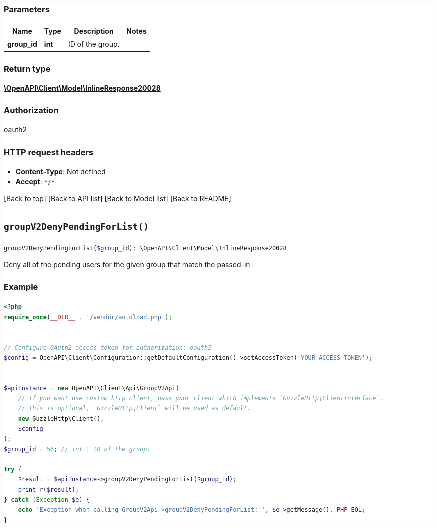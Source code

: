 ### Parameters

Name | Type | Description  | Notes
------------- | ------------- | ------------- | -------------
 **group_id** | **int**| ID of the group. |

### Return type

[**\OpenAPI\Client\Model\InlineResponse20028**](../Model/InlineResponse20028.md)

### Authorization

[oauth2](../../README.md#oauth2)

### HTTP request headers

- **Content-Type**: Not defined
- **Accept**: `*/*`

[[Back to top]](#) [[Back to API list]](../../README.md#endpoints)
[[Back to Model list]](../../README.md#models)
[[Back to README]](../../README.md)

## `groupV2DenyPendingForList()`

```php
groupV2DenyPendingForList($group_id): \OpenAPI\Client\Model\InlineResponse20028
```



Deny all of the pending users for the given group that match the passed-in .

### Example

```php
<?php
require_once(__DIR__ . '/vendor/autoload.php');


// Configure OAuth2 access token for authorization: oauth2
$config = OpenAPI\Client\Configuration::getDefaultConfiguration()->setAccessToken('YOUR_ACCESS_TOKEN');


$apiInstance = new OpenAPI\Client\Api\GroupV2Api(
    // If you want use custom http client, pass your client which implements `GuzzleHttp\ClientInterface`.
    // This is optional, `GuzzleHttp\Client` will be used as default.
    new GuzzleHttp\Client(),
    $config
);
$group_id = 56; // int | ID of the group.

try {
    $result = $apiInstance->groupV2DenyPendingForList($group_id);
    print_r($result);
} catch (Exception $e) {
    echo 'Exception when calling GroupV2Api->groupV2DenyPendingForList: ', $e->getMessage(), PHP_EOL;
}
```
